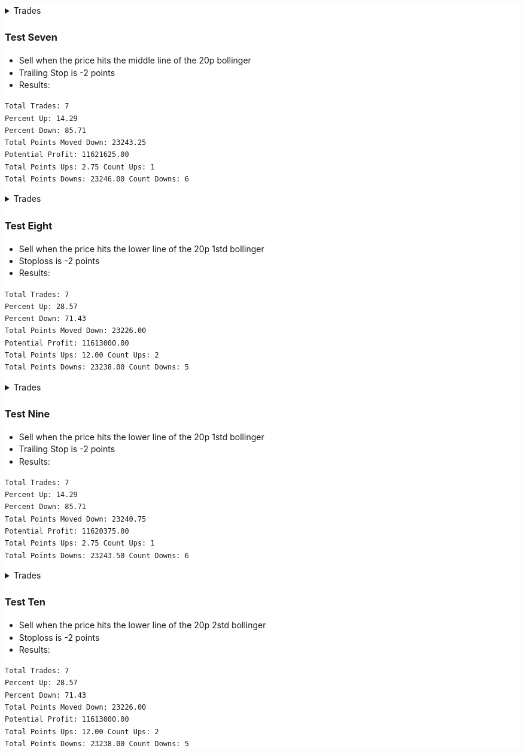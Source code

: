 <details><summary>Trades</summary></details>

### Test Seven
* Sell when the price hits the middle line of the 20p bollinger
* Trailing Stop is -2 points
* Results:
```
Total Trades: 7
Percent Up: 14.29
Percent Down: 85.71
Total Points Moved Down: 23243.25
Potential Profit: 11621625.00
Total Points Ups: 2.75 Count Ups: 1
Total Points Downs: 23246.00 Count Downs: 6
```

<details><summary>Trades</summary></details>

### Test Eight
* Sell when the price hits the lower line of the 20p 1std bollinger
* Stoploss is -2 points
* Results:
```
Total Trades: 7
Percent Up: 28.57
Percent Down: 71.43
Total Points Moved Down: 23226.00
Potential Profit: 11613000.00
Total Points Ups: 12.00 Count Ups: 2
Total Points Downs: 23238.00 Count Downs: 5
```

<details><summary>Trades</summary></details>

### Test Nine
* Sell when the price hits the lower line of the 20p 1std bollinger
* Trailing Stop is -2 points
* Results:
```
Total Trades: 7
Percent Up: 14.29
Percent Down: 85.71
Total Points Moved Down: 23240.75
Potential Profit: 11620375.00
Total Points Ups: 2.75 Count Ups: 1
Total Points Downs: 23243.50 Count Downs: 6
```

<details><summary>Trades</summary></details>

### Test Ten
* Sell when the price hits the lower line of the 20p 2std bollinger
* Stoploss is -2 points
* Results:
```
Total Trades: 7
Percent Up: 28.57
Percent Down: 71.43
Total Points Moved Down: 23226.00
Potential Profit: 11613000.00
Total Points Ups: 12.00 Count Ups: 2
Total Points Downs: 23238.00 Count Downs: 5
```
